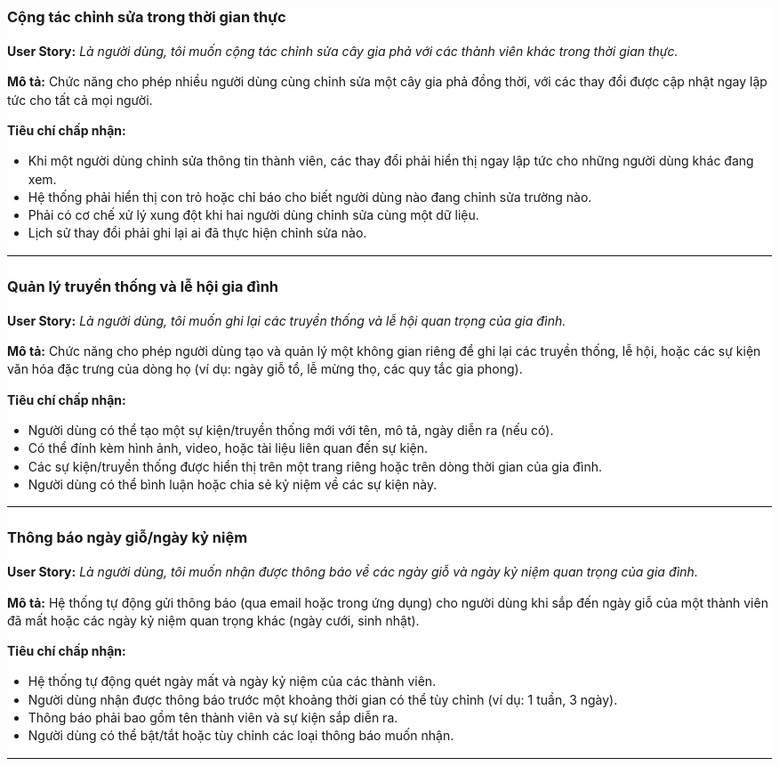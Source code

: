 ### Cộng tác chỉnh sửa trong thời gian thực

**User Story:** *Là người dùng, tôi muốn cộng tác chỉnh sửa cây gia phả với các thành viên khác trong thời gian thực.*

**Mô tả:**
Chức năng cho phép nhiều người dùng cùng chỉnh sửa một cây gia phả đồng thời, với các thay đổi được cập nhật ngay lập tức cho tất cả mọi người.

**Tiêu chí chấp nhận:**
- Khi một người dùng chỉnh sửa thông tin thành viên, các thay đổi phải hiển thị ngay lập tức cho những người dùng khác đang xem.
- Hệ thống phải hiển thị con trỏ hoặc chỉ báo cho biết người dùng nào đang chỉnh sửa trường nào.
- Phải có cơ chế xử lý xung đột khi hai người dùng chỉnh sửa cùng một dữ liệu.
- Lịch sử thay đổi phải ghi lại ai đã thực hiện chỉnh sửa nào.

---

### Quản lý truyền thống và lễ hội gia đình

**User Story:** *Là người dùng, tôi muốn ghi lại các truyền thống và lễ hội quan trọng của gia đình.*

**Mô tả:**
Chức năng cho phép người dùng tạo và quản lý một không gian riêng để ghi lại các truyền thống, lễ hội, hoặc các sự kiện văn hóa đặc trưng của dòng họ (ví dụ: ngày giỗ tổ, lễ mừng thọ, các quy tắc gia phong).

**Tiêu chí chấp nhận:**
- Người dùng có thể tạo một sự kiện/truyền thống mới với tên, mô tả, ngày diễn ra (nếu có).
- Có thể đính kèm hình ảnh, video, hoặc tài liệu liên quan đến sự kiện.
- Các sự kiện/truyền thống được hiển thị trên một trang riêng hoặc trên dòng thời gian của gia đình.
- Người dùng có thể bình luận hoặc chia sẻ kỷ niệm về các sự kiện này.

---

### Thông báo ngày giỗ/ngày kỷ niệm

**User Story:** *Là người dùng, tôi muốn nhận được thông báo về các ngày giỗ và ngày kỷ niệm quan trọng của gia đình.*

**Mô tả:**
Hệ thống tự động gửi thông báo (qua email hoặc trong ứng dụng) cho người dùng khi sắp đến ngày giỗ của một thành viên đã mất hoặc các ngày kỷ niệm quan trọng khác (ngày cưới, sinh nhật).

**Tiêu chí chấp nhận:**
- Hệ thống tự động quét ngày mất và ngày kỷ niệm của các thành viên.
- Người dùng nhận được thông báo trước một khoảng thời gian có thể tùy chỉnh (ví dụ: 1 tuần, 3 ngày).
- Thông báo phải bao gồm tên thành viên và sự kiện sắp diễn ra.
- Người dùng có thể bật/tắt hoặc tùy chỉnh các loại thông báo muốn nhận.

---
